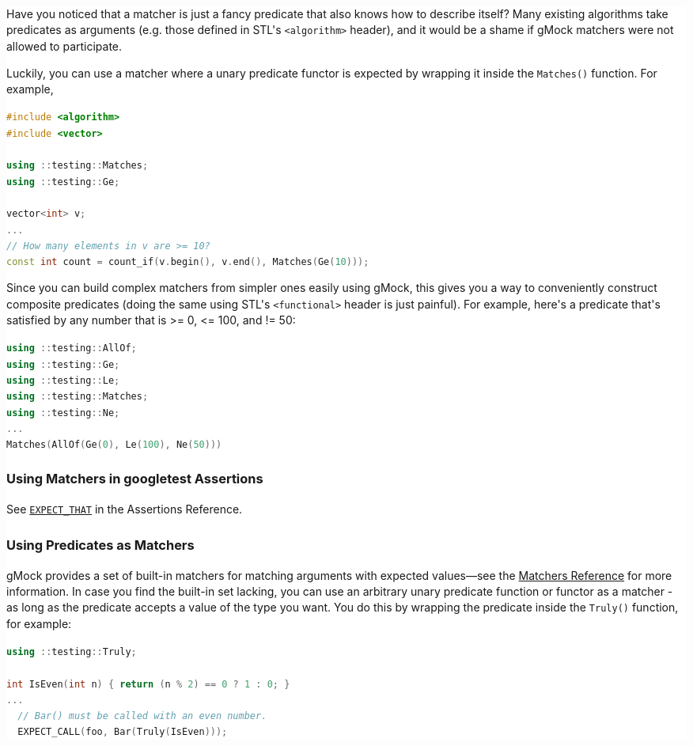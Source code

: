 Have you noticed that a matcher is just a fancy predicate that also knows how to describe itself? Many existing
algorithms take predicates as arguments (e.g. those defined in STL's `<algorithm>` header), and it would be a shame if
gMock matchers were not allowed to participate.

Luckily, you can use a matcher where a unary predicate functor is expected by wrapping it inside the `Matches()`
function. For example,

```cpp
#include <algorithm>
#include <vector>

using ::testing::Matches;
using ::testing::Ge;

vector<int> v;
...
// How many elements in v are >= 10?
const int count = count_if(v.begin(), v.end(), Matches(Ge(10)));
```

Since you can build complex matchers from simpler ones easily using gMock, this gives you a way to conveniently
construct composite predicates (doing the same using STL's `<functional>` header is just painful). For example, here's a
predicate that's satisfied by any number that is >= 0, <= 100, and != 50:

```cpp
using ::testing::AllOf;
using ::testing::Ge;
using ::testing::Le;
using ::testing::Matches;
using ::testing::Ne;
...
Matches(AllOf(Ge(0), Le(100), Ne(50)))
```

### Using Matchers in googletest Assertions

See [`EXPECT_THAT`](reference/assertions.md#EXPECT_THAT) in the Assertions Reference.

### Using Predicates as Matchers

gMock provides a set of built-in matchers for matching arguments with expected values—see
the [Matchers Reference](reference/matchers.md) for more information. In case you find the built-in set lacking, you can
use an arbitrary unary predicate function or functor as a matcher - as long as the predicate accepts a value of the type
you want. You do this by wrapping the predicate inside the
`Truly()` function, for example:

```cpp
using ::testing::Truly;

int IsEven(int n) { return (n % 2) == 0 ? 1 : 0; }
...
  // Bar() must be called with an even number.
  EXPECT_CALL(foo, Bar(Truly(IsEven)));
```
